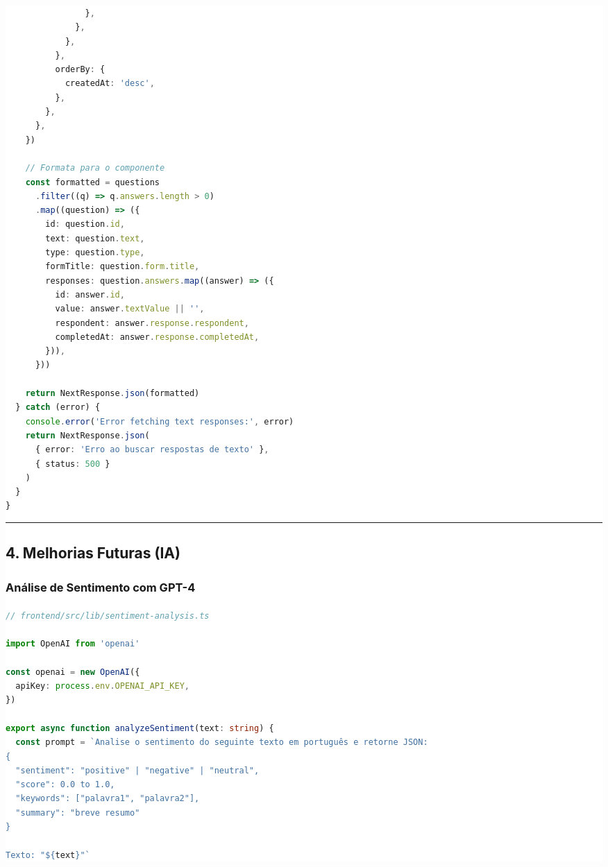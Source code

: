 ```typescript
                },
              },
            },
          },
          orderBy: {
            createdAt: 'desc',
          },
        },
      },
    })

    // Formata para o componente
    const formatted = questions
      .filter((q) => q.answers.length > 0)
      .map((question) => ({
        id: question.id,
        text: question.text,
        type: question.type,
        formTitle: question.form.title,
        responses: question.answers.map((answer) => ({
          id: answer.id,
          value: answer.textValue || '',
          respondent: answer.response.respondent,
          completedAt: answer.response.completedAt,
        })),
      }))

    return NextResponse.json(formatted)
  } catch (error) {
    console.error('Error fetching text responses:', error)
    return NextResponse.json(
      { error: 'Erro ao buscar respostas de texto' },
      { status: 500 }
    )
  }
}
```

---

## 4. Melhorias Futuras (IA)

### Análise de Sentimento com GPT-4

```typescript
// frontend/src/lib/sentiment-analysis.ts

import OpenAI from 'openai'

const openai = new OpenAI({
  apiKey: process.env.OPENAI_API_KEY,
})

export async function analyzeSentiment(text: string) {
  const prompt = `Analise o sentimento do seguinte texto em português e retorne JSON:
{
  "sentiment": "positive" | "negative" | "neutral",
  "score": 0.0 to 1.0,
  "keywords": ["palavra1", "palavra2"],
  "summary": "breve resumo"
}

Texto: "${text}"`
```